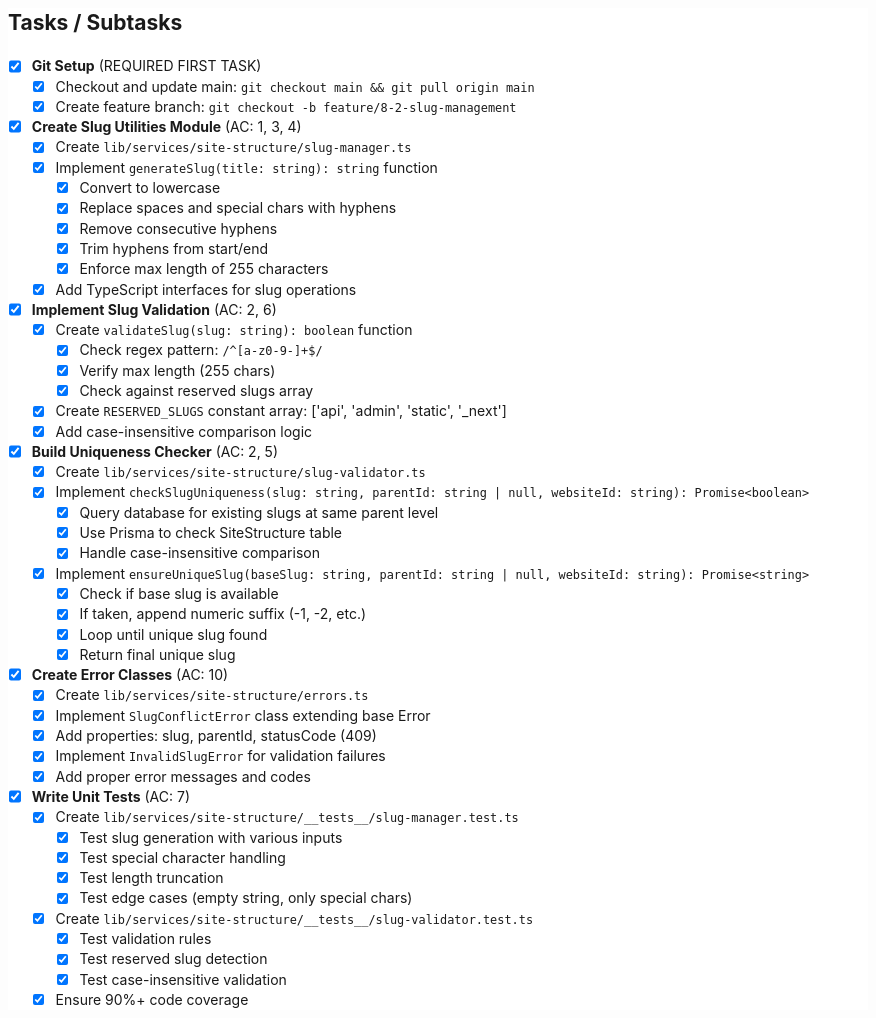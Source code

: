 ## Tasks / Subtasks

- [x] **Git Setup** (REQUIRED FIRST TASK)
  - [x] Checkout and update main: `git checkout main && git pull origin main`
  - [x] Create feature branch: `git checkout -b feature/8-2-slug-management`

- [x] **Create Slug Utilities Module** (AC: 1, 3, 4)
  - [x] Create `lib/services/site-structure/slug-manager.ts`
  - [x] Implement `generateSlug(title: string): string` function
    - [x] Convert to lowercase
    - [x] Replace spaces and special chars with hyphens
    - [x] Remove consecutive hyphens
    - [x] Trim hyphens from start/end
    - [x] Enforce max length of 255 characters
  - [x] Add TypeScript interfaces for slug operations

- [x] **Implement Slug Validation** (AC: 2, 6)
  - [x] Create `validateSlug(slug: string): boolean` function
    - [x] Check regex pattern: `/^[a-z0-9-]+$/`
    - [x] Verify max length (255 chars)
    - [x] Check against reserved slugs array
  - [x] Create `RESERVED_SLUGS` constant array: ['api', 'admin', 'static', '_next']
  - [x] Add case-insensitive comparison logic

- [x] **Build Uniqueness Checker** (AC: 2, 5)
  - [x] Create `lib/services/site-structure/slug-validator.ts`
  - [x] Implement `checkSlugUniqueness(slug: string, parentId: string | null, websiteId: string): Promise<boolean>`
    - [x] Query database for existing slugs at same parent level
    - [x] Use Prisma to check SiteStructure table
    - [x] Handle case-insensitive comparison
  - [x] Implement `ensureUniqueSlug(baseSlug: string, parentId: string | null, websiteId: string): Promise<string>`
    - [x] Check if base slug is available
    - [x] If taken, append numeric suffix (-1, -2, etc.)
    - [x] Loop until unique slug found
    - [x] Return final unique slug

- [x] **Create Error Classes** (AC: 10)
  - [x] Create `lib/services/site-structure/errors.ts`
  - [x] Implement `SlugConflictError` class extending base Error
  - [x] Add properties: slug, parentId, statusCode (409)
  - [x] Implement `InvalidSlugError` for validation failures
  - [x] Add proper error messages and codes

- [x] **Write Unit Tests** (AC: 7)
  - [x] Create `lib/services/site-structure/__tests__/slug-manager.test.ts`
    - [x] Test slug generation with various inputs
    - [x] Test special character handling
    - [x] Test length truncation
    - [x] Test edge cases (empty string, only special chars)
  - [x] Create `lib/services/site-structure/__tests__/slug-validator.test.ts`
    - [x] Test validation rules
    - [x] Test reserved slug detection
    - [x] Test case-insensitive validation
  - [x] Ensure 90%+ code coverage

